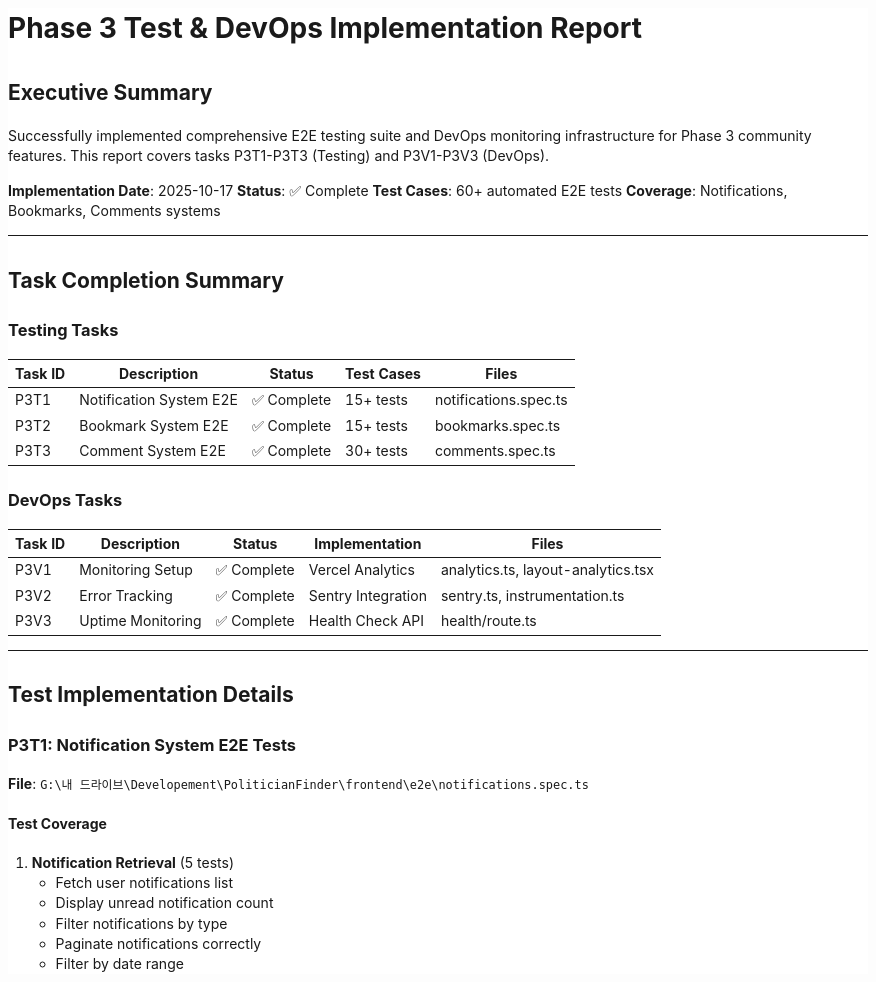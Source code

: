 # Phase 3 Test & DevOps Implementation Report

## Executive Summary

Successfully implemented comprehensive E2E testing suite and DevOps monitoring infrastructure for Phase 3 community features. This report covers tasks P3T1-P3T3 (Testing) and P3V1-P3V3 (DevOps).

**Implementation Date**: 2025-10-17
**Status**: ✅ Complete
**Test Cases**: 60+ automated E2E tests
**Coverage**: Notifications, Bookmarks, Comments systems

---

## Task Completion Summary

### Testing Tasks

| Task ID | Description | Status | Test Cases | Files |
|---------|-------------|--------|------------|-------|
| P3T1 | Notification System E2E | ✅ Complete | 15+ tests | notifications.spec.ts |
| P3T2 | Bookmark System E2E | ✅ Complete | 15+ tests | bookmarks.spec.ts |
| P3T3 | Comment System E2E | ✅ Complete | 30+ tests | comments.spec.ts |

### DevOps Tasks

| Task ID | Description | Status | Implementation | Files |
|---------|-------------|--------|----------------|-------|
| P3V1 | Monitoring Setup | ✅ Complete | Vercel Analytics | analytics.ts, layout-analytics.tsx |
| P3V2 | Error Tracking | ✅ Complete | Sentry Integration | sentry.ts, instrumentation.ts |
| P3V3 | Uptime Monitoring | ✅ Complete | Health Check API | health/route.ts |

---

## Test Implementation Details

### P3T1: Notification System E2E Tests

**File**: `G:\내 드라이브\Developement\PoliticianFinder\frontend\e2e\notifications.spec.ts`

#### Test Coverage

1. **Notification Retrieval** (5 tests)
   - Fetch user notifications list
   - Display unread notification count
   - Filter notifications by type
   - Paginate notifications correctly
   - Filter by date range
